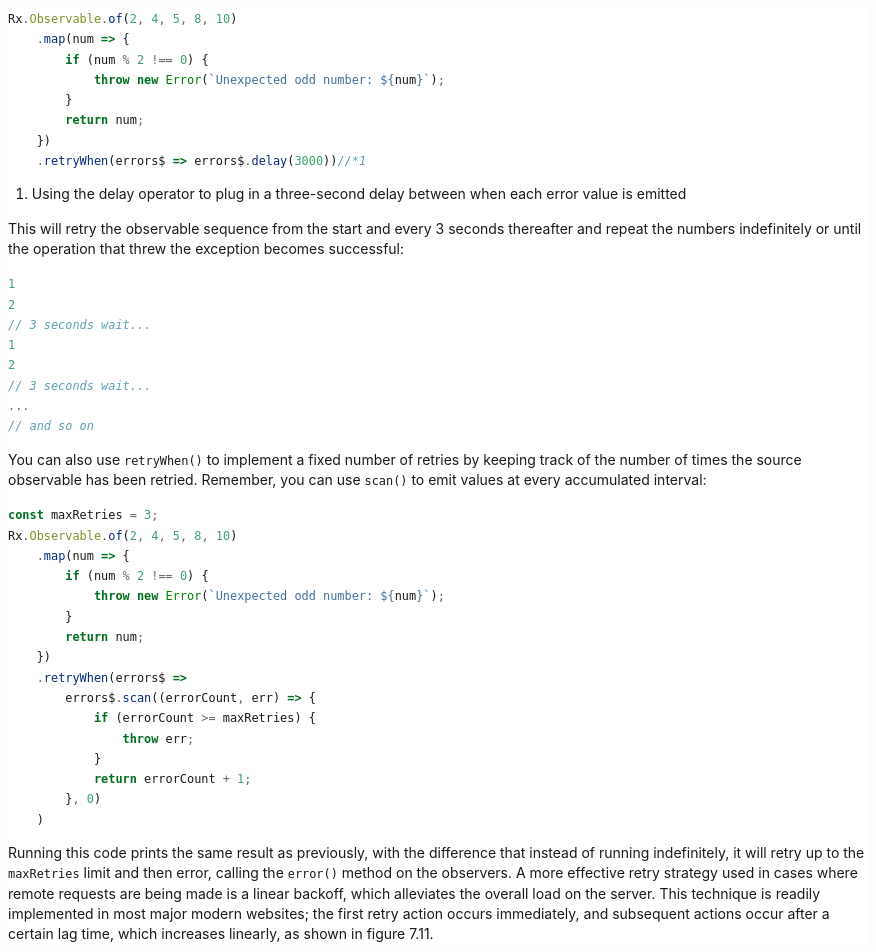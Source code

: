 ```js
Rx.Observable.of(2, 4, 5, 8, 10)
    .map(num => {
        if (num % 2 !== 0) {
            throw new Error(`Unexpected odd number: ${num}`);
        }
        return num;
    })
    .retryWhen(errors$ => errors$.delay(3000))//*1
```

1. Using the delay operator to plug in a three-second delay between when each error value is emitted

This will retry the observable sequence from the start and every 3 seconds thereafter and repeat the numbers indefinitely or until the operation that threw the exception becomes successful: 

```js
1
2
// 3 seconds wait...
1
2
// 3 seconds wait...
...
// and so on
```

You can also use `retryWhen()` to implement a fixed number of retries by keeping track of the number of times the source observable has been retried. Remember, you can use `scan()` to emit values at every accumulated interval:

```js
const maxRetries = 3;
Rx.Observable.of(2, 4, 5, 8, 10)
    .map(num => {
        if (num % 2 !== 0) {
            throw new Error(`Unexpected odd number: ${num}`);
        }
        return num;
    })
    .retryWhen(errors$ =>
        errors$.scan((errorCount, err) => {
            if (errorCount >= maxRetries) {
                throw err;
            }
            return errorCount + 1;
        }, 0)
    )
```

Running this code prints the same result as previously, with the difference that instead of running indefinitely, it will retry up to the `maxRetries` limit and then error, calling the `error()` method on the observers. A more effective retry strategy used in cases where remote requests are being made is a linear backoff, which alleviates the overall load on the server. This technique is readily implemented in most major modern websites; the first retry action occurs immediately, and subsequent actions occur after a certain lag time, which increases linearly, as shown in figure 7.11.
